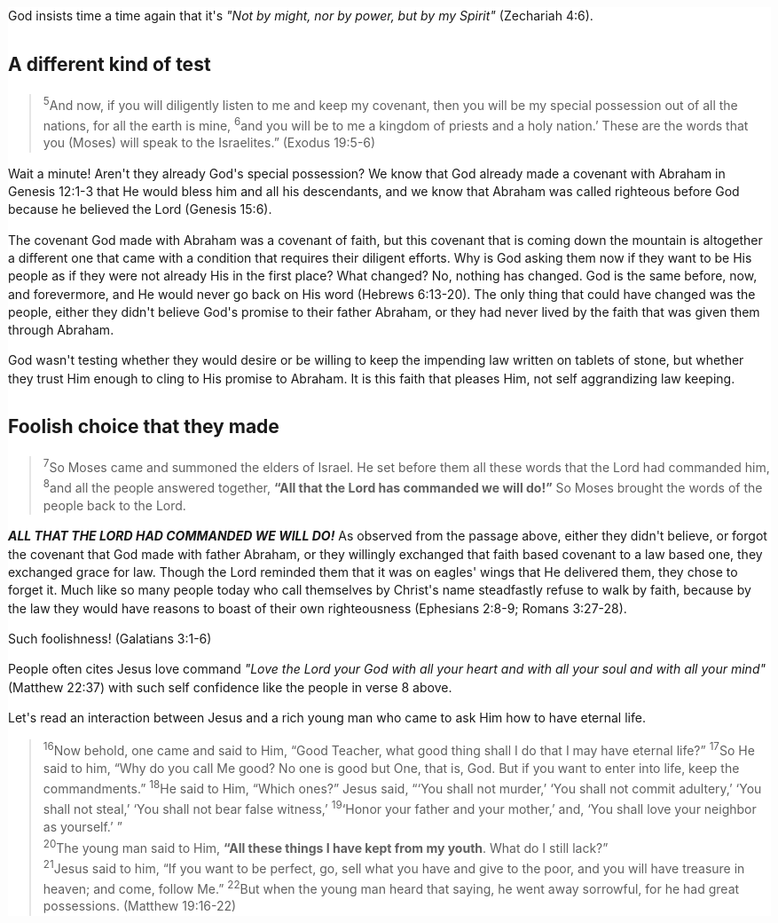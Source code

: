God insists time a time again that it's <em>"Not by might, nor by power, but by my Spirit"</em> (Zechariah 4:6).

## A different kind of test

> <sup>5</sup>And now, if you will diligently listen to me and keep my covenant, then you will be my special possession out of all the nations, for all the earth is mine, <sup>6</sup>and you will be to me a kingdom of priests and a holy nation.’ These are the words that you (Moses) will speak to the Israelites.” (Exodus 19:5-6)

Wait a minute! Aren't they already God's special possession? We know that God already made a covenant with Abraham in Genesis 12:1-3 that He would bless him and all his descendants, and we know that Abraham was called righteous before God because he believed the Lord (Genesis 15:6).

The covenant God made with Abraham was a covenant of faith, but this covenant that is coming down the mountain is altogether a different one that came with a condition that requires their diligent efforts. Why is God asking them now if they want to be His people as if they were not already His in the first place? What changed? No, nothing has changed. God is the same before, now, and forevermore, and He would never go back on His word (Hebrews 6:13-20). The only thing that could have changed was the people, either they didn't believe God's promise to their father Abraham, or they had never lived by the faith that was given them through Abraham.

God wasn't testing whether they would desire or be willing to keep the impending law written on tablets of stone, but whether they trust Him enough to cling to His promise to Abraham. It is this faith that pleases Him, not self aggrandizing law keeping.

## Foolish choice that they made

> <sup>7</sup>So Moses came and summoned the elders of Israel. He set before them all these words that the Lord had commanded him, <sup>8</sup>and all the people answered together, <strong>“All that the Lord has commanded we will do!”</strong> So Moses brought the words of the people back to the Lord.

<strong><em>ALL THAT THE LORD HAD COMMANDED WE WILL DO!</em></strong> As observed from the passage above, either they didn't believe, or forgot the covenant that God made with father Abraham, or they willingly exchanged that faith based covenant to a law based one, they exchanged grace for law. Though the Lord reminded them that it was on eagles' wings that He delivered them, they chose to forget it. Much like so many people today who call themselves by Christ's name steadfastly refuse to walk by faith, because by the law they would have reasons to boast of their own righteousness (Ephesians 2:8-9; Romans 3:27-28).

Such foolishness! (Galatians 3:1-6)

People often cites Jesus love command <em>"Love the Lord your God with all your heart and with all your soul and with all your mind"</em> (Matthew 22:37) with such self confidence like the people in verse 8 above.

Let's read an interaction between Jesus and a rich young man who came to ask Him how to have eternal life.

> <sup>16</sup>Now behold, one came and said to Him, “Good Teacher, what good thing shall I do that I may have eternal life?” <sup>17</sup>So He said to him, “Why do you call Me good? No one is good but One, that is, God. But if you want to enter into life, keep the commandments.” <sup>18</sup>He said to Him, “Which ones?” Jesus said, “‘You shall not murder,’ ‘You shall not commit adultery,’ ‘You shall not steal,’ ‘You shall not bear false witness,’ <sup>19</sup>‘Honor your father and your mother,’ and, ‘You shall love your neighbor as yourself.’ ”<br />
<sup>20</sup>The young man said to Him, <strong>“All these things I have kept from my youth</strong>. What do I still lack?”<br />
<sup>21</sup>Jesus said to him, “If you want to be perfect, go, sell what you have and give to the poor, and you will have treasure in heaven; and come, follow Me.” <sup>22</sup>But when the young man heard that saying, he went away sorrowful, for he had great possessions. (Matthew 19:16-22)
